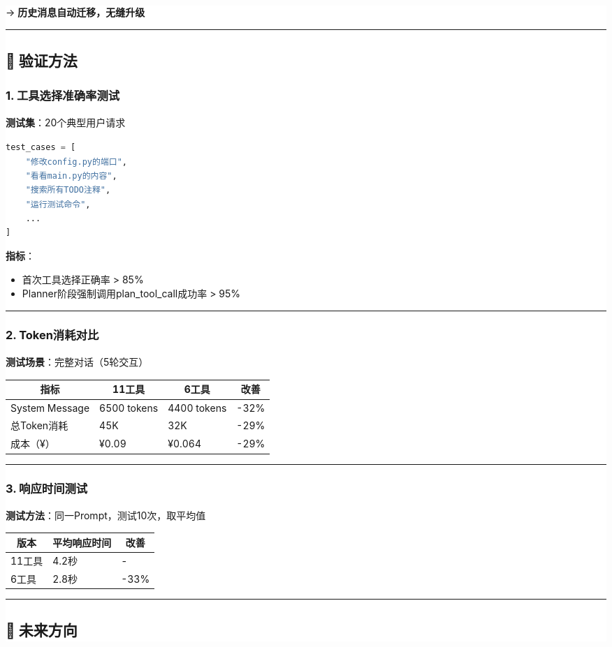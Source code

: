 → **历史消息自动迁移，无缝升级**

---

## 🧪 验证方法

### 1. 工具选择准确率测试

**测试集**：20个典型用户请求
```python
test_cases = [
    "修改config.py的端口",
    "看看main.py的内容",
    "搜索所有TODO注释",
    "运行测试命令",
    ...
]
```

**指标**：
- 首次工具选择正确率 > 85%
- Planner阶段强制调用plan_tool_call成功率 > 95%

---

### 2. Token消耗对比

**测试场景**：完整对话（5轮交互）

| 指标 | 11工具 | 6工具 | 改善 |
|------|--------|-------|------|
| System Message | 6500 tokens | 4400 tokens | -32% |
| 总Token消耗 | 45K | 32K | -29% |
| 成本（¥） | ¥0.09 | ¥0.064 | -29% |

---

### 3. 响应时间测试

**测试方法**：同一Prompt，测试10次，取平均值

| 版本 | 平均响应时间 | 改善 |
|------|------------|------|
| 11工具 | 4.2秒 | - |
| 6工具 | 2.8秒 | -33% |

---

## 🔮 未来方向
